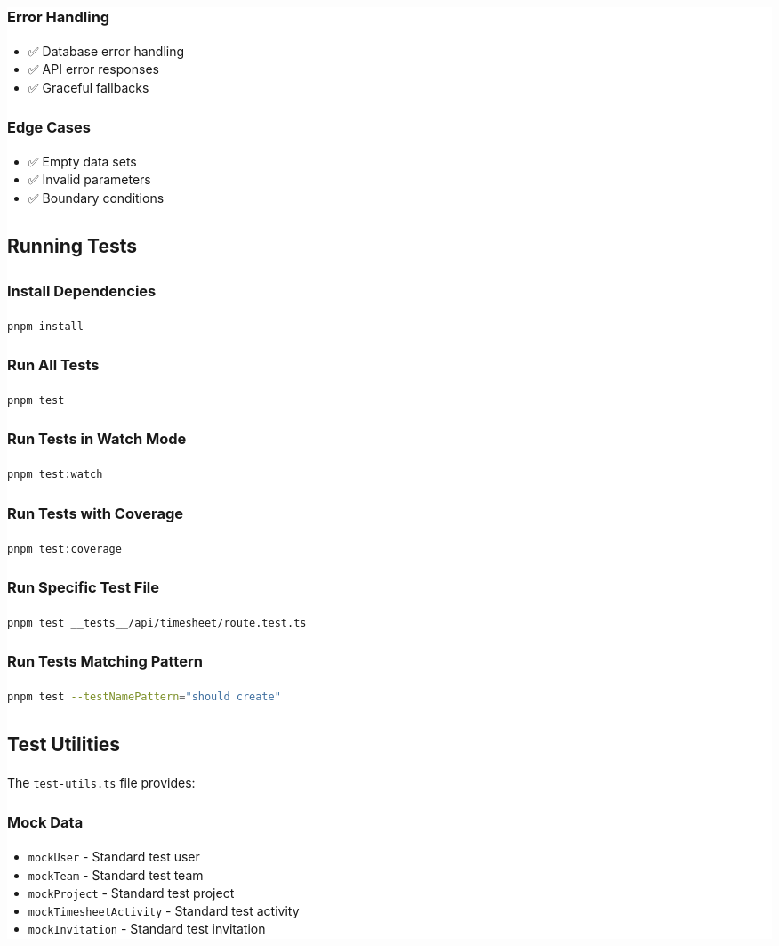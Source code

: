 ### Error Handling
- ✅ Database error handling
- ✅ API error responses
- ✅ Graceful fallbacks

### Edge Cases
- ✅ Empty data sets
- ✅ Invalid parameters
- ✅ Boundary conditions

## Running Tests

### Install Dependencies
```bash
pnpm install
```

### Run All Tests
```bash
pnpm test
```

### Run Tests in Watch Mode
```bash
pnpm test:watch
```

### Run Tests with Coverage
```bash
pnpm test:coverage
```

### Run Specific Test File
```bash
pnpm test __tests__/api/timesheet/route.test.ts
```

### Run Tests Matching Pattern
```bash
pnpm test --testNamePattern="should create"
```

## Test Utilities

The `test-utils.ts` file provides:

### Mock Data
- `mockUser` - Standard test user
- `mockTeam` - Standard test team
- `mockProject` - Standard test project
- `mockTimesheetActivity` - Standard test activity
- `mockInvitation` - Standard test invitation
